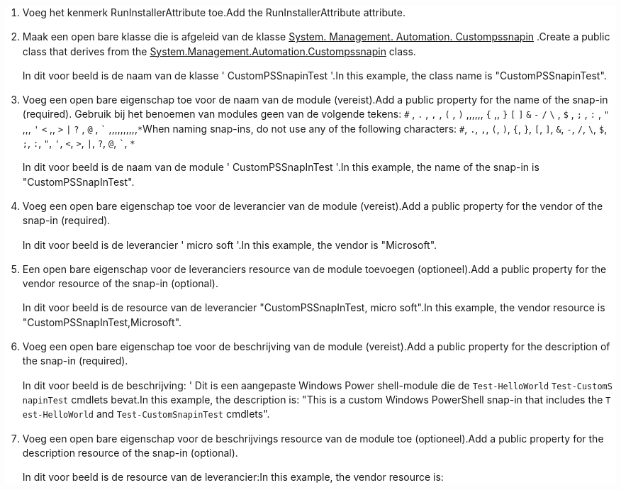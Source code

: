 1. <span data-ttu-id="caea2-107">Voeg het kenmerk RunInstallerAttribute toe.</span><span class="sxs-lookup"><span data-stu-id="caea2-107">Add the RunInstallerAttribute attribute.</span></span>
2. <span data-ttu-id="caea2-108">Maak een open bare klasse die is afgeleid van de klasse [System. Management. Automation. Custompssnapin](/dotnet/api/System.Management.Automation.CustomPSSnapIn) .</span><span class="sxs-lookup"><span data-stu-id="caea2-108">Create a public class that derives from the [System.Management.Automation.Custompssnapin](/dotnet/api/System.Management.Automation.CustomPSSnapIn) class.</span></span>

   <span data-ttu-id="caea2-109">In dit voor beeld is de naam van de klasse ' CustomPSSnapinTest '.</span><span class="sxs-lookup"><span data-stu-id="caea2-109">In this example, the class name is "CustomPSSnapinTest".</span></span>

3. <span data-ttu-id="caea2-110">Voeg een open bare eigenschap toe voor de naam van de module (vereist).</span><span class="sxs-lookup"><span data-stu-id="caea2-110">Add a public property for the name of the snap-in (required).</span></span> <span data-ttu-id="caea2-111">Gebruik bij het benoemen van modules geen van de volgende tekens: `#` , `.` , `,` , `(` , `)` ,,,,,, `{` ,, `}` `[` `]` `&` `-` `/` `\` , `$` , `;` , `:` , `"` ,,, `'` `<` ,, `>` `|` `?` , `@` , `` ` `` ,,,,,,,,,,`*`</span><span class="sxs-lookup"><span data-stu-id="caea2-111">When naming snap-ins, do not use any of the following characters: `#`, `.`, `,`, `(`, `)`, `{`, `}`, `[`, `]`, `&`, `-`, `/`, `\`, `$`, `;`, `:`, `"`, `'`, `<`, `>`, `|`, `?`, `@`, `` ` ``, `*`</span></span>

   <span data-ttu-id="caea2-112">In dit voor beeld is de naam van de module ' CustomPSSnapInTest '.</span><span class="sxs-lookup"><span data-stu-id="caea2-112">In this example, the name of the snap-in is "CustomPSSnapInTest".</span></span>

4. <span data-ttu-id="caea2-113">Voeg een open bare eigenschap toe voor de leverancier van de module (vereist).</span><span class="sxs-lookup"><span data-stu-id="caea2-113">Add a public property for the vendor of the snap-in (required).</span></span>

   <span data-ttu-id="caea2-114">In dit voor beeld is de leverancier ' micro soft '.</span><span class="sxs-lookup"><span data-stu-id="caea2-114">In this example, the vendor is "Microsoft".</span></span>

5. <span data-ttu-id="caea2-115">Een open bare eigenschap voor de leveranciers resource van de module toevoegen (optioneel).</span><span class="sxs-lookup"><span data-stu-id="caea2-115">Add a public property for the vendor resource of the snap-in (optional).</span></span>

   <span data-ttu-id="caea2-116">In dit voor beeld is de resource van de leverancier "CustomPSSnapInTest, micro soft".</span><span class="sxs-lookup"><span data-stu-id="caea2-116">In this example, the vendor resource is "CustomPSSnapInTest,Microsoft".</span></span>

6. <span data-ttu-id="caea2-117">Voeg een open bare eigenschap toe voor de beschrijving van de module (vereist).</span><span class="sxs-lookup"><span data-stu-id="caea2-117">Add a public property for the description of the snap-in (required).</span></span>

   <span data-ttu-id="caea2-118">In dit voor beeld is de beschrijving: ' Dit is een aangepaste Windows Power shell-module die de `Test-HelloWorld` `Test-CustomSnapinTest` cmdlets bevat.</span><span class="sxs-lookup"><span data-stu-id="caea2-118">In this example, the description is: "This is a custom Windows PowerShell snap-in that includes the `Test-HelloWorld` and `Test-CustomSnapinTest` cmdlets".</span></span>

7. <span data-ttu-id="caea2-119">Voeg een open bare eigenschap voor de beschrijvings resource van de module toe (optioneel).</span><span class="sxs-lookup"><span data-stu-id="caea2-119">Add a public property for the description resource of the snap-in (optional).</span></span>

   <span data-ttu-id="caea2-120">In dit voor beeld is de resource van de leverancier:</span><span class="sxs-lookup"><span data-stu-id="caea2-120">In this example, the vendor resource is:</span></span>
